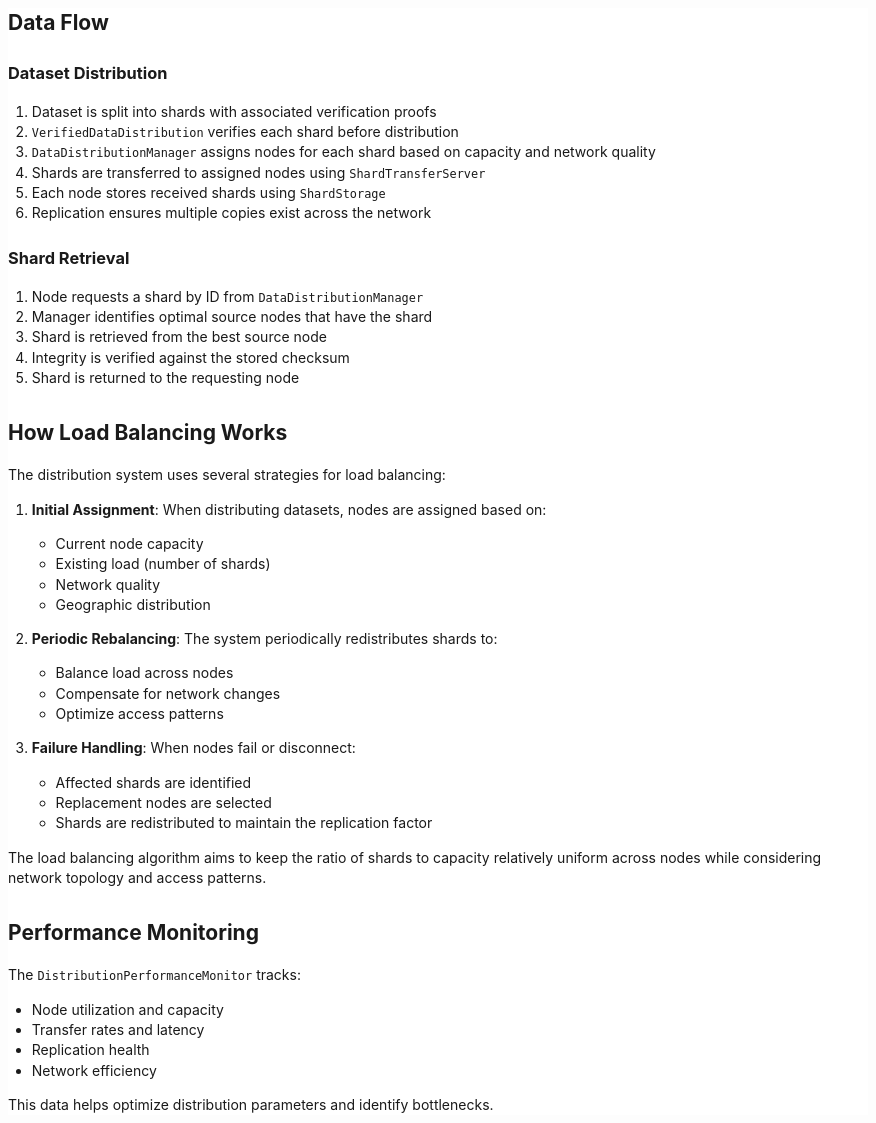 ## Data Flow

### Dataset Distribution

1. Dataset is split into shards with associated verification proofs
2. `VerifiedDataDistribution` verifies each shard before distribution
3. `DataDistributionManager` assigns nodes for each shard based on capacity and network quality
4. Shards are transferred to assigned nodes using `ShardTransferServer`
5. Each node stores received shards using `ShardStorage`
6. Replication ensures multiple copies exist across the network

### Shard Retrieval

1. Node requests a shard by ID from `DataDistributionManager`
2. Manager identifies optimal source nodes that have the shard
3. Shard is retrieved from the best source node
4. Integrity is verified against the stored checksum
5. Shard is returned to the requesting node

## How Load Balancing Works

The distribution system uses several strategies for load balancing:

1. **Initial Assignment**: When distributing datasets, nodes are assigned based on:
   - Current node capacity
   - Existing load (number of shards)
   - Network quality
   - Geographic distribution

2. **Periodic Rebalancing**: The system periodically redistributes shards to:
   - Balance load across nodes
   - Compensate for network changes
   - Optimize access patterns

3. **Failure Handling**: When nodes fail or disconnect:
   - Affected shards are identified
   - Replacement nodes are selected
   - Shards are redistributed to maintain the replication factor

The load balancing algorithm aims to keep the ratio of shards to capacity relatively uniform across nodes while considering network topology and access patterns.

## Performance Monitoring

The `DistributionPerformanceMonitor` tracks:

- Node utilization and capacity
- Transfer rates and latency
- Replication health
- Network efficiency

This data helps optimize distribution parameters and identify bottlenecks.
